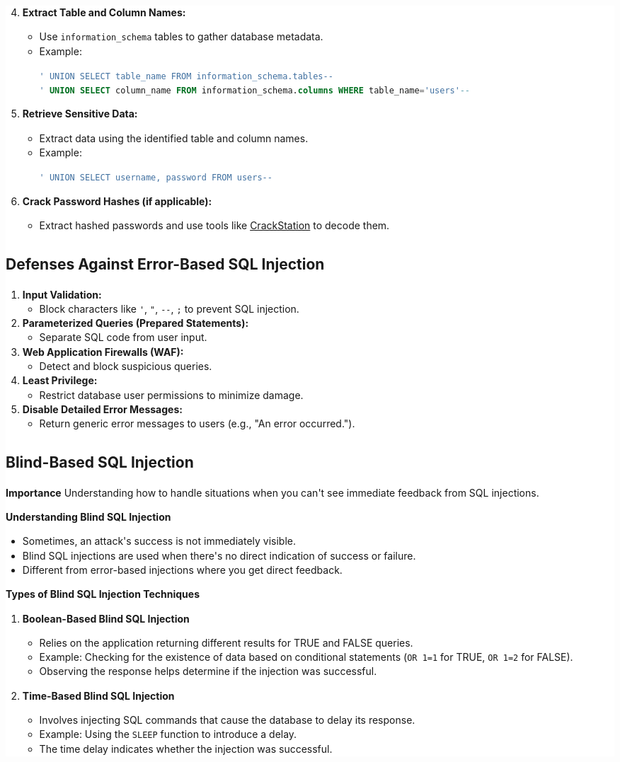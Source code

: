 4. **Extract Table and Column Names:**
   - Use `information_schema` tables to gather database metadata.
   - Example:
     ```sql
     ' UNION SELECT table_name FROM information_schema.tables--
     ' UNION SELECT column_name FROM information_schema.columns WHERE table_name='users'--
     ```

5. **Retrieve Sensitive Data:**
   - Extract data using the identified table and column names.
   - Example:
     ```sql
     ' UNION SELECT username, password FROM users--
     ```

6. **Crack Password Hashes (if applicable):**
   - Extract hashed passwords and use tools like [CrackStation](https://crackstation.net) to decode them.

## Defenses Against Error-Based SQL Injection
1. **Input Validation:**
   - Block characters like `'`, `"`, `--`, `;` to prevent SQL injection.
2. **Parameterized Queries (Prepared Statements):**
   - Separate SQL code from user input.
3. **Web Application Firewalls (WAF):**
   - Detect and block suspicious queries.
4. **Least Privilege:**
   - Restrict database user permissions to minimize damage.
5. **Disable Detailed Error Messages:**
   - Return generic error messages to users (e.g., "An error occurred.").


## Blind-Based SQL Injection
**Importance**
Understanding how to handle situations when you can't see immediate feedback from SQL injections.

**Understanding Blind SQL Injection**
- Sometimes, an attack's success is not immediately visible.
- Blind SQL injections are used when there's no direct indication of success or failure.
- Different from error-based injections where you get direct feedback.

**Types of Blind SQL Injection Techniques**
1. **Boolean-Based Blind SQL Injection**
   - Relies on the application returning different results for TRUE and FALSE queries.
   - Example: Checking for the existence of data based on conditional statements (`OR 1=1` for TRUE, `OR 1=2` for FALSE).
   - Observing the response helps determine if the injection was successful.

2. **Time-Based Blind SQL Injection**
   - Involves injecting SQL commands that cause the database to delay its response.
   - Example: Using the `SLEEP` function to introduce a delay.
   - The time delay indicates whether the injection was successful.
